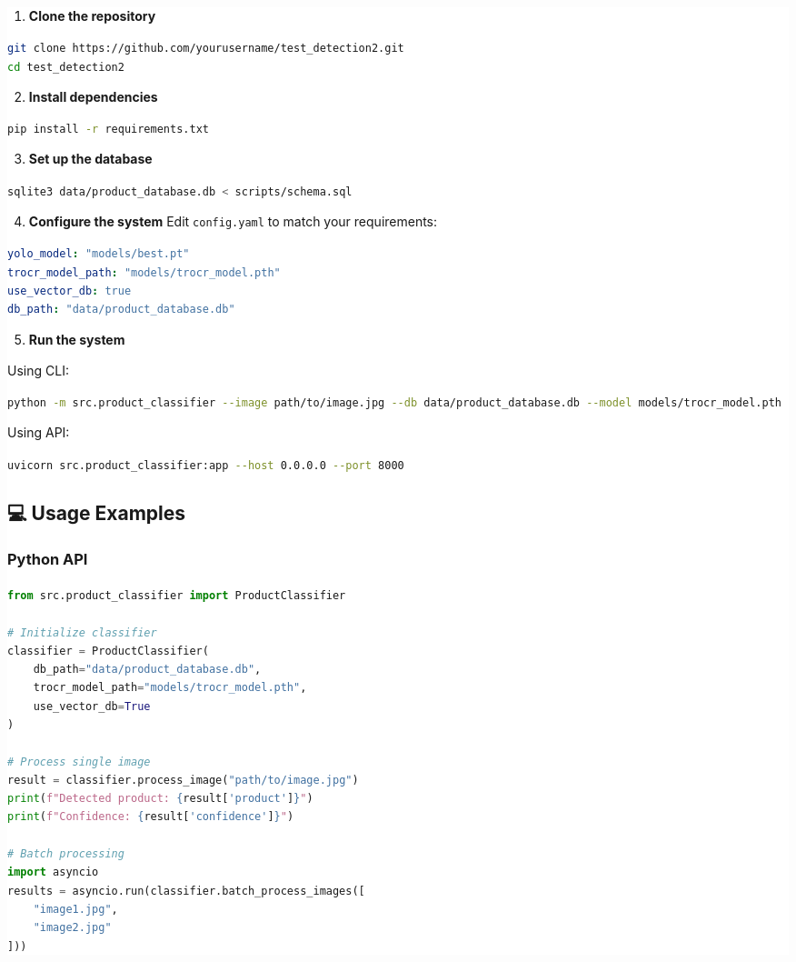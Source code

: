 1. **Clone the repository**
```bash
git clone https://github.com/yourusername/test_detection2.git
cd test_detection2
```

2. **Install dependencies**
```bash
pip install -r requirements.txt
```

3. **Set up the database**
```bash
sqlite3 data/product_database.db < scripts/schema.sql
```

4. **Configure the system**
Edit `config.yaml` to match your requirements:
```yaml
yolo_model: "models/best.pt"
trocr_model_path: "models/trocr_model.pth"
use_vector_db: true
db_path: "data/product_database.db"
```

5. **Run the system**

Using CLI:
```bash
python -m src.product_classifier --image path/to/image.jpg --db data/product_database.db --model models/trocr_model.pth
```

Using API:
```bash
uvicorn src.product_classifier:app --host 0.0.0.0 --port 8000
```

## 💻 Usage Examples

### Python API

```python
from src.product_classifier import ProductClassifier

# Initialize classifier
classifier = ProductClassifier(
    db_path="data/product_database.db",
    trocr_model_path="models/trocr_model.pth",
    use_vector_db=True
)

# Process single image
result = classifier.process_image("path/to/image.jpg")
print(f"Detected product: {result['product']}")
print(f"Confidence: {result['confidence']}")

# Batch processing
import asyncio
results = asyncio.run(classifier.batch_process_images([
    "image1.jpg",
    "image2.jpg"
]))
```
